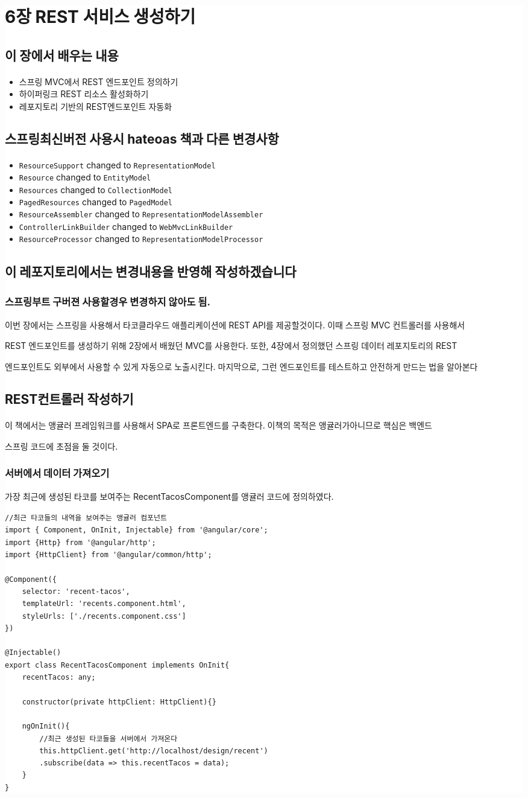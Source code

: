# 6장 REST 서비스 생성하기
## 이 장에서 배우는 내용
- 스프링 MVC에서 REST 엔드포인트 정의하기
- 하이퍼링크 REST 리소스 활성화하기
- 레포지토리 기반의 REST엔드포인트 자동화

## 스프링최신버전 사용시 hateoas 책과 다른 변경사항
- `ResourceSupport` changed to `RepresentationModel`
- `Resource` changed to `EntityModel`
- `Resources` changed to `CollectionModel`
- `PagedResources` changed to `PagedModel`
- `ResourceAssembler` changed to `RepresentationModelAssembler`
- `ControllerLinkBuilder` changed to `WebMvcLinkBuilder`
- `ResourceProcessor` changed to `RepresentationModelProcessor`
## 이 레포지토리에서는 변경내용을 반영해 작성하겠습니다
### 스프링부트 구버젼 사용할경우 변경하지 않아도 됨.
이번 장에서는 스프링을 사용해서 타코클라우드 애플리케이션에 REST API를 제공할것이다. 이때 스프링 MVC 컨트롤러를 사용해서

REST 엔드포인트를 생성하기 위해 2장에서 배웠던 MVC를 사용한다. 또한, 4장에서 정의했던 스프링 데이터 레포지토리의 REST

엔드포인트도 외부에서 사용할 수 있게 자동으로 노출시킨다. 마지막으로, 그런 엔드포인트를 테스트하고 안전하게 만드는 법을 알아본다

## REST컨트롤러 작성하기

이 책에서는 앵귤러 프레임워크를 사용해서 SPA로 프론트엔드를 구축한다. 이책의 목적은 앵귤러가아니므로 핵심은 백엔드

스프링 코드에 초점을 둘 것이다.

### 서버에서 데이터 가져오기

가장 최근에 생성된 타코를 보여주는 RecentTacosComponent를 앵귤러 코드에 정의하였다.
```
//최근 타코들의 내역을 보여주는 앵귤러 컴포넌트
import { Component, OnInit, Injectable} from '@angular/core';
import {Http} from '@angular/http';
import {HttpClient} from '@angular/common/http';

@Component({
    selector: 'recent-tacos',
    templateUrl: 'recents.component.html',
    styleUrls: ['./recents.component.css']
})

@Injectable()
export class RecentTacosComponent implements OnInit{
    recentTacos: any;

    constructor(private httpClient: HttpClient){}

    ngOnInit(){
        //최근 생성된 타코들을 서버에서 가져온다
        this.httpClient.get('http://localhost/design/recent')
        .subscribe(data => this.recentTacos = data);
    }
}

```
